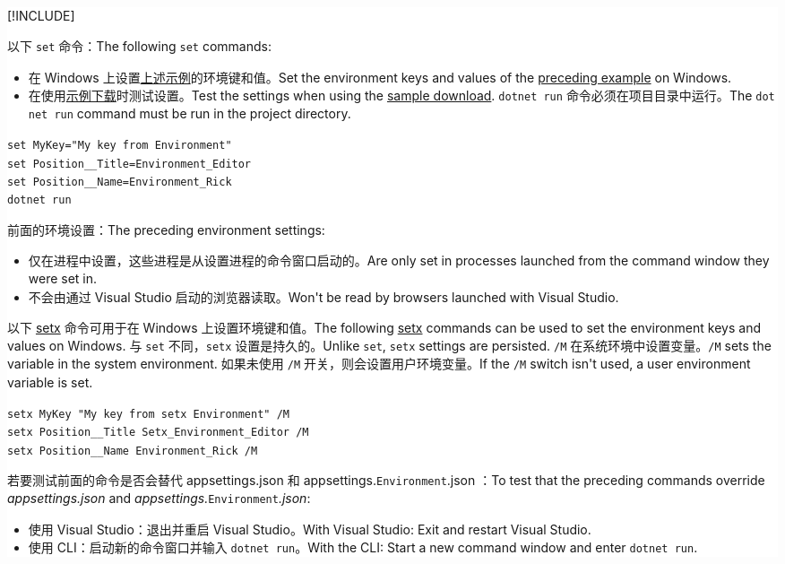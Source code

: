 [!INCLUDE[](~/includes/environmentVarableColon.md)]

<span data-ttu-id="ea05f-168">以下 `set` 命令：</span><span class="sxs-lookup"><span data-stu-id="ea05f-168">The following `set` commands:</span></span>

* <span data-ttu-id="ea05f-169">在 Windows 上设置[上述示例](#appsettingsjson)的环境键和值。</span><span class="sxs-lookup"><span data-stu-id="ea05f-169">Set the environment keys and values of the [preceding example](#appsettingsjson) on Windows.</span></span>
* <span data-ttu-id="ea05f-170">在使用[示例下载](https://github.com/dotnet/AspNetCore.Docs/tree/master/aspnetcore/fundamentals/configuration/index/samples/3.x/ConfigSample)时测试设置。</span><span class="sxs-lookup"><span data-stu-id="ea05f-170">Test the settings when using the [sample download](https://github.com/dotnet/AspNetCore.Docs/tree/master/aspnetcore/fundamentals/configuration/index/samples/3.x/ConfigSample).</span></span> <span data-ttu-id="ea05f-171">`dotnet run` 命令必须在项目目录中运行。</span><span class="sxs-lookup"><span data-stu-id="ea05f-171">The `dotnet run` command must be run in the project directory.</span></span>

```dotnetcli
set MyKey="My key from Environment"
set Position__Title=Environment_Editor
set Position__Name=Environment_Rick
dotnet run
```

<span data-ttu-id="ea05f-172">前面的环境设置：</span><span class="sxs-lookup"><span data-stu-id="ea05f-172">The preceding environment settings:</span></span>

* <span data-ttu-id="ea05f-173">仅在进程中设置，这些进程是从设置进程的命令窗口启动的。</span><span class="sxs-lookup"><span data-stu-id="ea05f-173">Are only set in processes launched from the command window they were set in.</span></span>
* <span data-ttu-id="ea05f-174">不会由通过 Visual Studio 启动的浏览器读取。</span><span class="sxs-lookup"><span data-stu-id="ea05f-174">Won't be read by browsers launched with Visual Studio.</span></span>

<span data-ttu-id="ea05f-175">以下 [setx](/windows-server/administration/windows-commands/setx) 命令可用于在 Windows 上设置环境键和值。</span><span class="sxs-lookup"><span data-stu-id="ea05f-175">The following [setx](/windows-server/administration/windows-commands/setx) commands can be used to set the environment keys and values on Windows.</span></span> <span data-ttu-id="ea05f-176">与 `set` 不同，`setx` 设置是持久的。</span><span class="sxs-lookup"><span data-stu-id="ea05f-176">Unlike `set`, `setx` settings are persisted.</span></span> <span data-ttu-id="ea05f-177">`/M` 在系统环境中设置变量。</span><span class="sxs-lookup"><span data-stu-id="ea05f-177">`/M` sets the variable in the system environment.</span></span> <span data-ttu-id="ea05f-178">如果未使用 `/M` 开关，则会设置用户环境变量。</span><span class="sxs-lookup"><span data-stu-id="ea05f-178">If the `/M` switch isn't used, a user environment variable is set.</span></span>

```console
setx MyKey "My key from setx Environment" /M
setx Position__Title Setx_Environment_Editor /M
setx Position__Name Environment_Rick /M
```

<span data-ttu-id="ea05f-179">若要测试前面的命令是否会替代 appsettings.json 和 appsettings.`Environment`.json  ：</span><span class="sxs-lookup"><span data-stu-id="ea05f-179">To test that the preceding commands override *appsettings.json* and *appsettings.*`Environment`*.json*:</span></span>

* <span data-ttu-id="ea05f-180">使用 Visual Studio：退出并重启 Visual Studio。</span><span class="sxs-lookup"><span data-stu-id="ea05f-180">With Visual Studio: Exit and restart Visual Studio.</span></span>
* <span data-ttu-id="ea05f-181">使用 CLI：启动新的命令窗口并输入 `dotnet run`。</span><span class="sxs-lookup"><span data-stu-id="ea05f-181">With the CLI: Start a new command window and enter `dotnet run`.</span></span>
